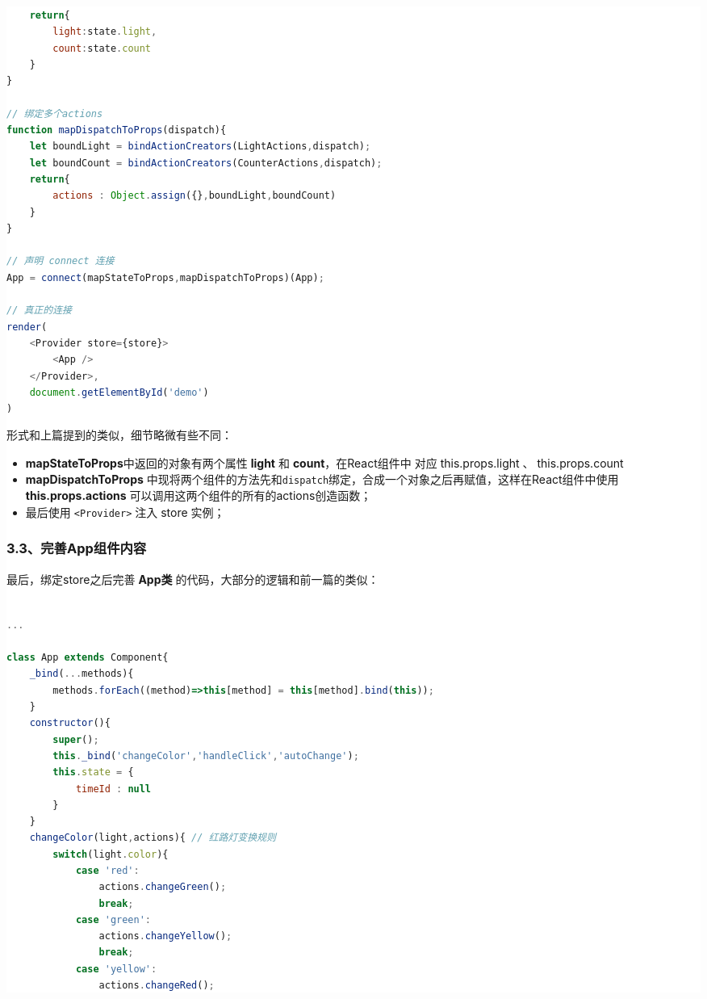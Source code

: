 ```js
    return{
        light:state.light,
        count:state.count
    }
}

// 绑定多个actions
function mapDispatchToProps(dispatch){
    let boundLight = bindActionCreators(LightActions,dispatch);
    let boundCount = bindActionCreators(CounterActions,dispatch);
    return{
        actions : Object.assign({},boundLight,boundCount)
    }
}

// 声明 connect 连接
App = connect(mapStateToProps,mapDispatchToProps)(App);

// 真正的连接
render(
    <Provider store={store}>
        <App />
    </Provider>,
    document.getElementById('demo')
)

```
形式和上篇提到的类似，细节略微有些不同：
 - **mapStateToProps**中返回的对象有两个属性 **light** 和 **count**，在React组件中 对应 this.props.light 、 this.props.count
 - **mapDispatchToProps** 中现将两个组件的方法先和`dispatch`绑定，合成一个对象之后再赋值，这样在React组件中使用 **this.props.actions** 可以调用这两个组件的所有的actions创造函数；
 - 最后使用 `<Provider>` 注入 store 实例；


### 3.3、完善App组件内容

最后，绑定store之后完善 **App类** 的代码，大部分的逻辑和前一篇的类似：

```js

...

class App extends Component{
    _bind(...methods){
        methods.forEach((method)=>this[method] = this[method].bind(this));
    }
    constructor(){
        super();
        this._bind('changeColor','handleClick','autoChange');
        this.state = {
            timeId : null
        }
    }
    changeColor(light,actions){ // 红路灯变换规则
        switch(light.color){
            case 'red':
                actions.changeGreen();
                break;
            case 'green':
                actions.changeYellow();
                break;
            case 'yellow':
                actions.changeRed();
```